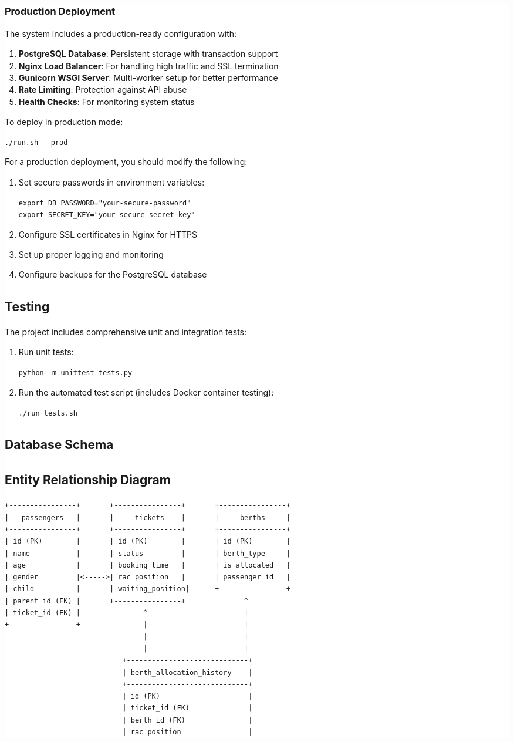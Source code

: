 ### Production Deployment

The system includes a production-ready configuration with:

1. **PostgreSQL Database**: Persistent storage with transaction support
2. **Nginx Load Balancer**: For handling high traffic and SSL termination
3. **Gunicorn WSGI Server**: Multi-worker setup for better performance
4. **Rate Limiting**: Protection against API abuse
5. **Health Checks**: For monitoring system status

To deploy in production mode:

```
./run.sh --prod
```

For a production deployment, you should modify the following:

1. Set secure passwords in environment variables:
   ```
   export DB_PASSWORD="your-secure-password"
   export SECRET_KEY="your-secure-secret-key"
   ```

2. Configure SSL certificates in Nginx for HTTPS
3. Set up proper logging and monitoring
4. Configure backups for the PostgreSQL database

## Testing

The project includes comprehensive unit and integration tests:

1. Run unit tests:
   ```
   python -m unittest tests.py
   ```

2. Run the automated test script (includes Docker container testing):
   ```
   ./run_tests.sh
   ```

## Database Schema


## Entity Relationship Diagram

```
+----------------+       +----------------+       +----------------+
|   passengers   |       |     tickets    |       |     berths     |
+----------------+       +----------------+       +----------------+
| id (PK)        |       | id (PK)        |       | id (PK)        |
| name           |       | status         |       | berth_type     |
| age            |       | booking_time   |       | is_allocated   |
| gender         |<----->| rac_position   |       | passenger_id   |
| child          |       | waiting_position|      +----------------+
| parent_id (FK) |       +----------------+              ^
| ticket_id (FK) |               ^                       |
+----------------+               |                       |
                                 |                       |
                                 |                       |
                            +-----------------------------+
                            | berth_allocation_history    |
                            +-----------------------------+
                            | id (PK)                     |
                            | ticket_id (FK)              |
                            | berth_id (FK)               |
                            | rac_position                |
```